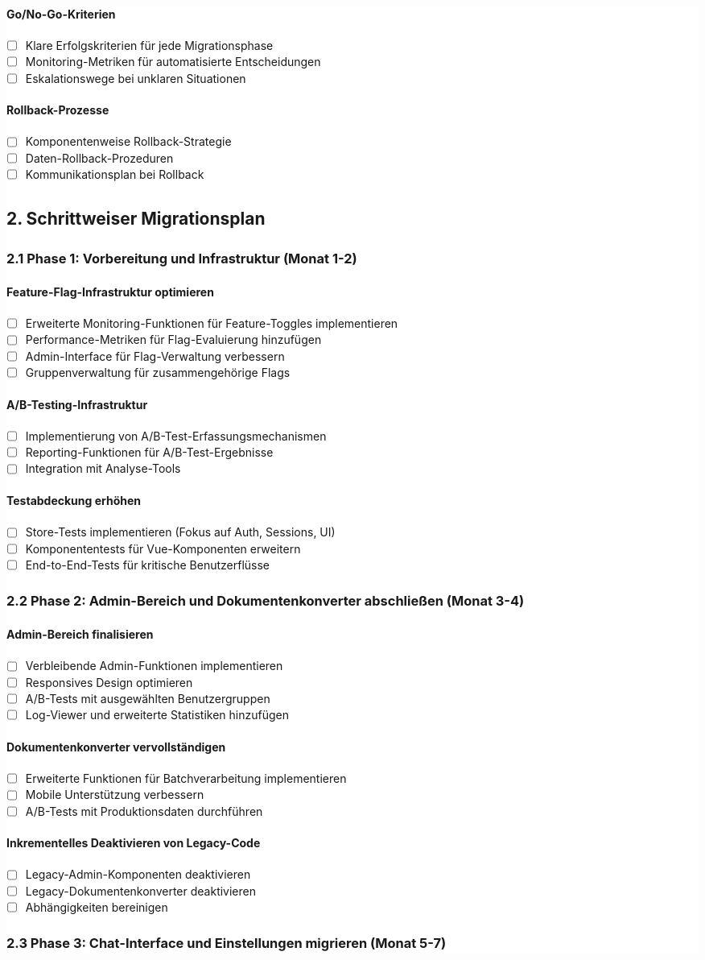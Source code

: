 #### Go/No-Go-Kriterien
- [ ] Klare Erfolgskriterien für jede Migrationsphase
- [ ] Monitoring-Metriken für automatisierte Entscheidungen
- [ ] Eskalationswege bei unklaren Situationen

#### Rollback-Prozesse
- [ ] Komponentenweise Rollback-Strategie
- [ ] Daten-Rollback-Prozeduren
- [ ] Kommunikationsplan bei Rollback

## 2. Schrittweiser Migrationsplan

### 2.1 Phase 1: Vorbereitung und Infrastruktur (Monat 1-2)

#### Feature-Flag-Infrastruktur optimieren
- [ ] Erweiterte Monitoring-Funktionen für Feature-Toggles implementieren
- [ ] Performance-Metriken für Flag-Evaluierung hinzufügen
- [ ] Admin-Interface für Flag-Verwaltung verbessern
- [ ] Gruppenverwaltung für zusammengehörige Flags

#### A/B-Testing-Infrastruktur
- [ ] Implementierung von A/B-Test-Erfassungsmechanismen
- [ ] Reporting-Funktionen für A/B-Test-Ergebnisse
- [ ] Integration mit Analyse-Tools

#### Testabdeckung erhöhen
- [ ] Store-Tests implementieren (Fokus auf Auth, Sessions, UI)
- [ ] Komponententests für Vue-Komponenten erweitern
- [ ] End-to-End-Tests für kritische Benutzerflüsse

### 2.2 Phase 2: Admin-Bereich und Dokumentenkonverter abschließen (Monat 3-4)

#### Admin-Bereich finalisieren
- [ ] Verbleibende Admin-Funktionen implementieren
- [ ] Responsives Design optimieren
- [ ] A/B-Tests mit ausgewählten Benutzergruppen
- [ ] Log-Viewer und erweiterte Statistiken hinzufügen

#### Dokumentenkonverter vervollständigen
- [ ] Erweiterte Funktionen für Batchverarbeitung implementieren
- [ ] Mobile Unterstützung verbessern
- [ ] A/B-Tests mit Produktionsdaten durchführen

#### Inkrementelles Deaktivieren von Legacy-Code
- [ ] Legacy-Admin-Komponenten deaktivieren
- [ ] Legacy-Dokumentenkonverter deaktivieren
- [ ] Abhängigkeiten bereinigen

### 2.3 Phase 3: Chat-Interface und Einstellungen migrieren (Monat 5-7)
